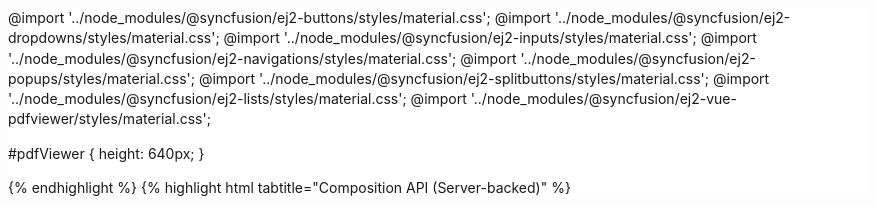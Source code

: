 @import '../node_modules/@syncfusion/ej2-buttons/styles/material.css';
@import '../node_modules/@syncfusion/ej2-dropdowns/styles/material.css';
@import '../node_modules/@syncfusion/ej2-inputs/styles/material.css';
@import '../node_modules/@syncfusion/ej2-navigations/styles/material.css';
@import '../node_modules/@syncfusion/ej2-popups/styles/material.css';
@import '../node_modules/@syncfusion/ej2-splitbuttons/styles/material.css';
@import '../node_modules/@syncfusion/ej2-lists/styles/material.css';
@import '../node_modules/@syncfusion/ej2-vue-pdfviewer/styles/material.css';

#pdfViewer {
  height: 640px;
}
</style>

{% endhighlight %}
{% highlight html tabtitle="Composition API (Server-backed)" %}

<template>
  <div id="app">
    <ejs-pdfviewer id="pdfViewer" ref="pdfviewer" :serviceUrl="serviceUrl" :documentPath="documentPath"
      :documentLoad="documentLoad" :enableFormFieldsValidation="true" :validateFormFields="validateFormFields">
    </ejs-pdfviewer>
  </div>
</template>

<script setup>

import {
  PdfViewerComponent as EjsPdfviewer, Toolbar, Magnification, Navigation, LinkAnnotation,
  BookmarkView, ThumbnailView, Print, TextSelection, TextSearch,
  Annotation, FormDesigner, FormFields
} from '@syncfusion/ej2-vue-pdfviewer';
import { provide, ref } from 'vue';

const pdfviewer = ref(null);
const serviceUrl = "https://services.syncfusion.com/vue/production/api/pdfviewer";
const documentPath = "https://cdn.syncfusion.com/content/pdf/form-designer.pdf";

provide('PdfViewer', [Toolbar, Magnification, Navigation, LinkAnnotation, BookmarkView, ThumbnailView,
  Print, TextSelection, TextSearch, Annotation, FormDesigner, FormFields])

const documentLoad = function (args) {
  const viewer = pdfviewer.value.ej2Instances;
  viewer.formDesignerModule.addFormField("Textbox", { name: "Textbox", bounds: { X: 70, Y: 229, Width: 150, Height: 24 } });
}
const validateFormFields = function (args) {
  var nonfilledFormFields = args.nonFillableFields
}

</script>
<style>
@import '../node_modules/@syncfusion/ej2-base/styles/material.css';
@import '../node_modules/@syncfusion/ej2-buttons/styles/material.css';
@import '../node_modules/@syncfusion/ej2-dropdowns/styles/material.css';
@import '../node_modules/@syncfusion/ej2-inputs/styles/material.css';
@import '../node_modules/@syncfusion/ej2-navigations/styles/material.css';
@import '../node_modules/@syncfusion/ej2-popups/styles/material.css';
@import '../node_modules/@syncfusion/ej2-splitbuttons/styles/material.css';
@import '../node_modules/@syncfusion/ej2-lists/styles/material.css';
@import '../node_modules/@syncfusion/ej2-vue-pdfviewer/styles/material.css';

#pdfViewer {
  height: 640px;
}
</style>
